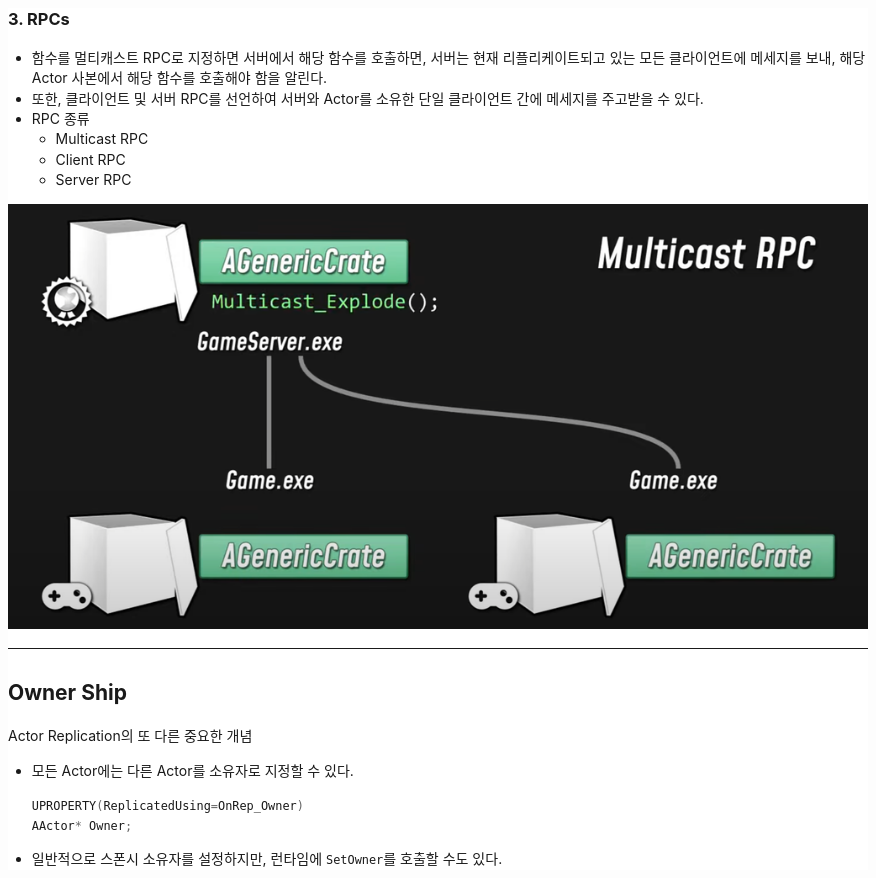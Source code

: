 
### 3. RPCs

- 함수를 멀티캐스트 RPC로 지정하면 서버에서 해당 함수를 호출하면, 서버는 현재 리플리케이트되고 있는 모든 클라이언트에 메세지를 보내, 해당 Actor 사본에서 해당 함수를 호출해야 함을 알린다.
- 또한, 클라이언트 및 서버 RPC를 선언하여 서버와 Actor를 소유한 단일 클라이언트 간에 메세지를 주고받을 수 있다.
- RPC 종류
    - Multicast RPC
    - Client RPC
    - Server RPC

![Untitled](./img/Untitled%2015.png)

---

## Owner Ship

Actor Replication의 또 다른 중요한 개념

- 모든 Actor에는 다른 Actor를 소유자로 지정할 수 있다.
    
    ```cpp
    UPROPERTY(ReplicatedUsing=OnRep_Owner)
    AActor* Owner;
    ```
    

- 일반적으로 스폰시 소유자를 설정하지만, 런타임에 `SetOwner`를 호출할 수도 있다.
    
